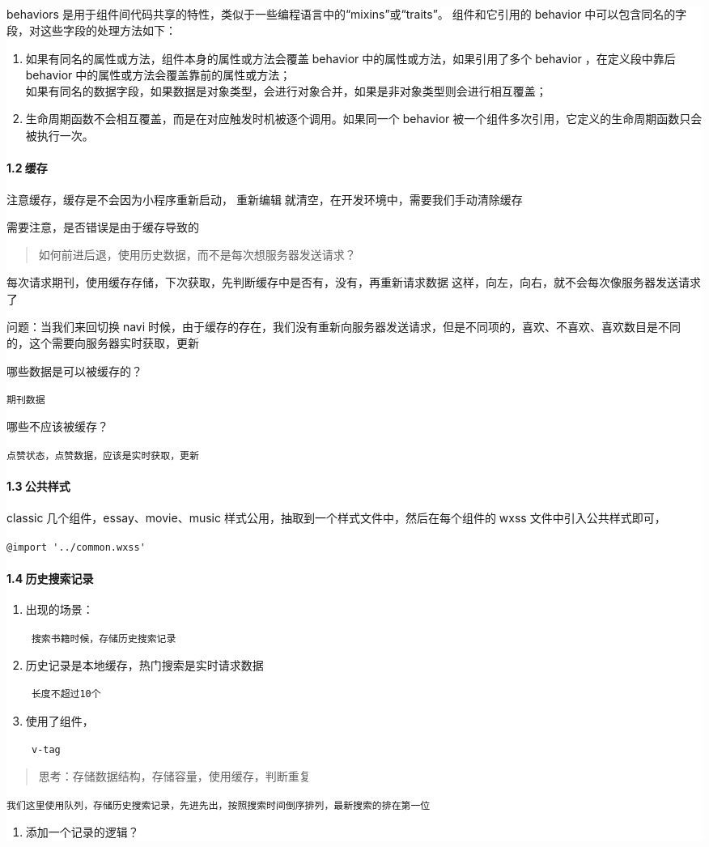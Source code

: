 
behaviors 是用于组件间代码共享的特性，类似于一些编程语言中的“mixins”或“traits”。
组件和它引用的 behavior 中可以包含同名的字段，对这些字段的处理方法如下：

1. 如果有同名的属性或方法，组件本身的属性或方法会覆盖 behavior 中的属性或方法，如果引用了多个 behavior ，在定义段中靠后 behavior 中的属性或方法会覆盖靠前的属性或方法；  
如果有同名的数据字段，如果数据是对象类型，会进行对象合并，如果是非对象类型则会进行相互覆盖；

2. 生命周期函数不会相互覆盖，而是在对应触发时机被逐个调用。如果同一个 behavior 被一个组件多次引用，它定义的生命周期函数只会被执行一次。


#### 1.2 缓存

注意缓存，缓存是不会因为小程序重新启动， 重新编辑 就清空，在开发环境中，需要我们手动清除缓存

需要注意，是否错误是由于缓存导致的

> 如何前进后退，使用历史数据，而不是每次想服务器发送请求？

每次请求期刊，使用缓存存储，下次获取，先判断缓存中是否有，没有，再重新请求数据
这样，向左，向右，就不会每次像服务器发送请求了



 问题：当我们来回切换 navi 时候，由于缓存的存在，我们没有重新向服务器发送请求，但是不同项的，喜欢、不喜欢、喜欢数目是不同的，这个需要向服务器实时获取，更新
 
 哪些数据是可以被缓存的？
 	
 	期刊数据
 哪些不应该被缓存？
 	
 	点赞状态，点赞数据，应该是实时获取，更新



#### 1.3 公共样式

classic 几个组件，essay、movie、music 样式公用，抽取到一个样式文件中，然后在每个组件的 wxss 文件中引入公共样式即可，

```
@import '../common.wxss'  
```

#### 1.4 历史搜索记录  


1. 出现的场景：
	
		搜索书籍时候，存储历史搜索记录

2. 历史记录是本地缓存，热门搜索是实时请求数据
	
		长度不超过10个

3. 使用了组件，

		v-tag
	
	
	
> 思考：存储数据结构，存储容量，使用缓存，判断重复
	
	我们这里使用队列，存储历史搜索记录，先进先出，按照搜索时间倒序排列，最新搜索的排在第一位

1. 添加一个记录的逻辑？
	